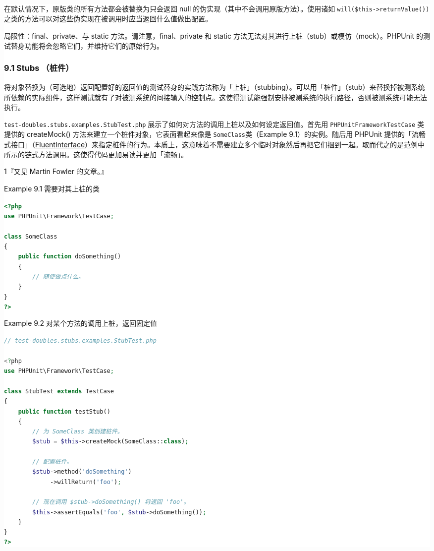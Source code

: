 在默认情况下，原版类的所有方法都会被替换为只会返回 null 的伪实现（其中不会调用原版方法）。使用诸如 `will($this->returnValue())` 之类的方法可以对这些伪实现在被调用时应当返回什么值做出配置。

局限性：final、private、与 static 方法。请注意，final、private 和 static 方法无法对其进行上桩（stub）或模仿（mock）。PHPUnit 的测试替身功能将会忽略它们，并维持它们的原始行为。

### 9.1 Stubs （桩件）

将对象替换为（可选地）返回配置好的返回值的测试替身的实践方法称为「上桩」（stubbing）。可以用「桩件」（stub）来替换掉被测系统所依赖的实际组件，这样测试就有了对被测系统的间接输入的控制点。这使得测试能强制安排被测系统的执行路径，否则被测系统可能无法执行。

`test-doubles.stubs.examples.StubTest.php` 展示了如何对方法的调用上桩以及如何设定返回值。首先用 `PHPUnitFrameworkTestCase` 类提供的 createMock() 方法来建立一个桩件对象，它表面看起来像是 `SomeClass`类（Example 9.1）的实例。随后用 PHPUnit 提供的「流畅式接口」（[FluentInterface](https://martinfowler.com/bliki/FluentInterface.html)）来指定桩件的行为。本质上，这意味着不需要建立多个临时对象然后再把它们捆到一起。取而代之的是范例中所示的链式方法调用。这使得代码更加易读并更加「流畅」。

1『又见 Martin Fowler 的文章。』

Example 9.1 需要对其上桩的类

```php
<?php
use PHPUnit\Framework\TestCase;

class SomeClass
{
    public function doSomething()
    {
        // 随便做点什么。
    }
}
?>
```

Example 9.2 对某个方法的调用上桩，返回固定值

```php
// test-doubles.stubs.examples.StubTest.php

<?php
use PHPUnit\Framework\TestCase;

class StubTest extends TestCase
{
    public function testStub()
    {
        // 为 SomeClass 类创建桩件。
        $stub = $this->createMock(SomeClass::class);

        // 配置桩件。
        $stub->method('doSomething')
             ->willReturn('foo');

        // 现在调用 $stub->doSomething() 将返回 'foo'。
        $this->assertEquals('foo', $stub->doSomething());
    }
}
?>
```
